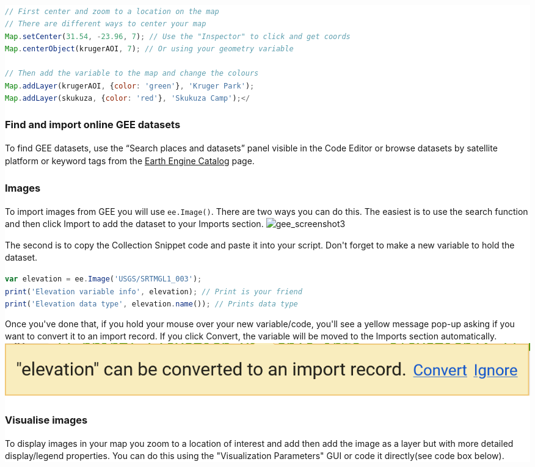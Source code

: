 ```js
// First center and zoom to a location on the map
// There are different ways to center your map
Map.setCenter(31.54, -23.96, 7); // Use the "Inspector" to click and get coords
Map.centerObject(krugerAOI, 7); // Or using your geometry variable

// Then add the variable to the map and change the colours
Map.addLayer(krugerAOI, {color: 'green'}, 'Kruger Park');
Map.addLayer(skukuza, {color: 'red'}, 'Skukuza Camp');</
```
### Find and import online GEE datasets
To find GEE datasets, use the “Search places and datasets” panel visible in the Code Editor or 
browse datasets by satellite platform or keyword tags from the [Earth Engine Catalog](https://developers.google.com/earth-engine/datasets) page.

### Images
To import images from GEE you will use ```ee.Image()```. There are two ways you can do this. 
The easiest is to use the search function and then click Import to add the dataset to your Imports section.
![gee_screenshot3](assets/gee_1_5.png)

The second is to copy the Collection Snippet code and paste it into your script. Don't forget to make a new variable to hold the dataset.

```js
var elevation = ee.Image('USGS/SRTMGL1_003');
print('Elevation variable info', elevation); // Print is your friend
print('Elevation data type', elevation.name()); // Prints data type
```

Once you've done that, if you hold your mouse over your new variable/code, you'll see a yellow message pop-up asking if you want to convert it to an import record. If you click Convert, the variable will be moved to the Imports section automatically.
![gee_screenshot3](tut-gee/gee_1_6.png)

### Visualise images
To display images in your map you zoom to a location of interest and add then add the image as a layer but with more detailed display/legend properties.
You can do this using the "Visualization Parameters" GUI or code it directly(see code box below).
